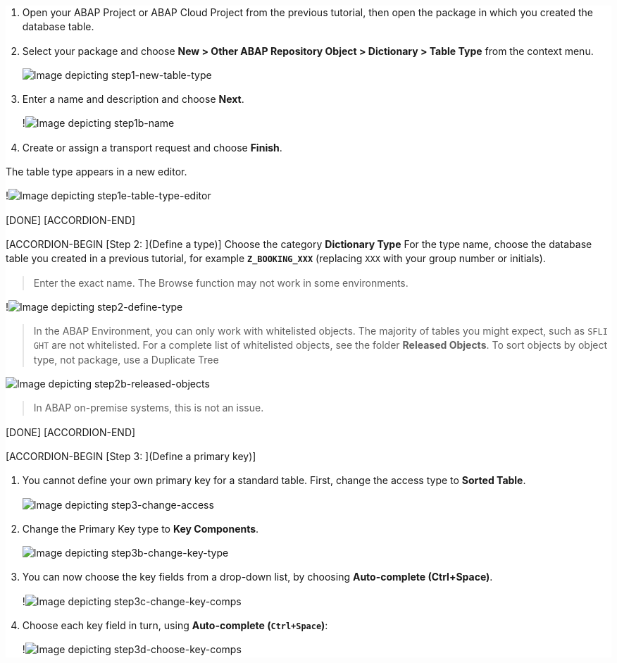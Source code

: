 1. Open your ABAP Project or ABAP Cloud Project from the previous tutorial, then open the package in which you created the database table.

2. Select your package and choose **New > Other ABAP Repository Object > Dictionary > Table Type** from the context menu.

    ![Image depicting step1-new-table-type](step1-new-table-type.png)

3. Enter a name and description and choose **Next**.

    !![Image depicting step1b-name](step1b-name.png)

4. Create or assign a transport request and choose **Finish**.

The table type appears in a new editor.  

!![Image depicting step1e-table-type-editor](step1e-table-type-editor.PNG)

[DONE]
[ACCORDION-END]

[ACCORDION-BEGIN [Step 2: ](Define a type)]
Choose the category **Dictionary Type** For the type name, choose the database table you created in a previous tutorial, for example **`Z_BOOKING_XXX`** (replacing `XXX` with your group number or initials).

> Enter the exact name. The Browse function may not work in some environments.

!![Image depicting step2-define-type](step2-define-type.png)

> In the ABAP Environment, you can only work with whitelisted objects. The majority of tables you might expect, such as `SFLIGHT` are not whitelisted. For a complete list of whitelisted objects, see the folder **Released Objects**. To sort objects by object type, not package, use a Duplicate Tree

![Image depicting step2b-released-objects](step2b-released-objects.png)

> In ABAP on-premise systems, this is not an issue.

[DONE]
[ACCORDION-END]

[ACCORDION-BEGIN [Step 3: ](Define a primary key)]
1. You cannot define your own primary key for a standard table. First, change the access type to **Sorted Table**.

    ![Image depicting step3-change-access](step3-change-access.png)

2. Change the Primary Key type to **Key Components**.

    ![Image depicting step3b-change-key-type](step3b-change-key-type.png)

3. You can now choose the key fields from a drop-down list, by choosing **Auto-complete (Ctrl+Space)**.

    !![Image depicting step3c-change-key-comps](step3c-change-key-comps.png)

4. Choose each key field in turn, using **Auto-complete (`Ctrl+Space`)**:

    !![Image depicting step3d-choose-key-comps](step3d-choose-key-comps.png)

